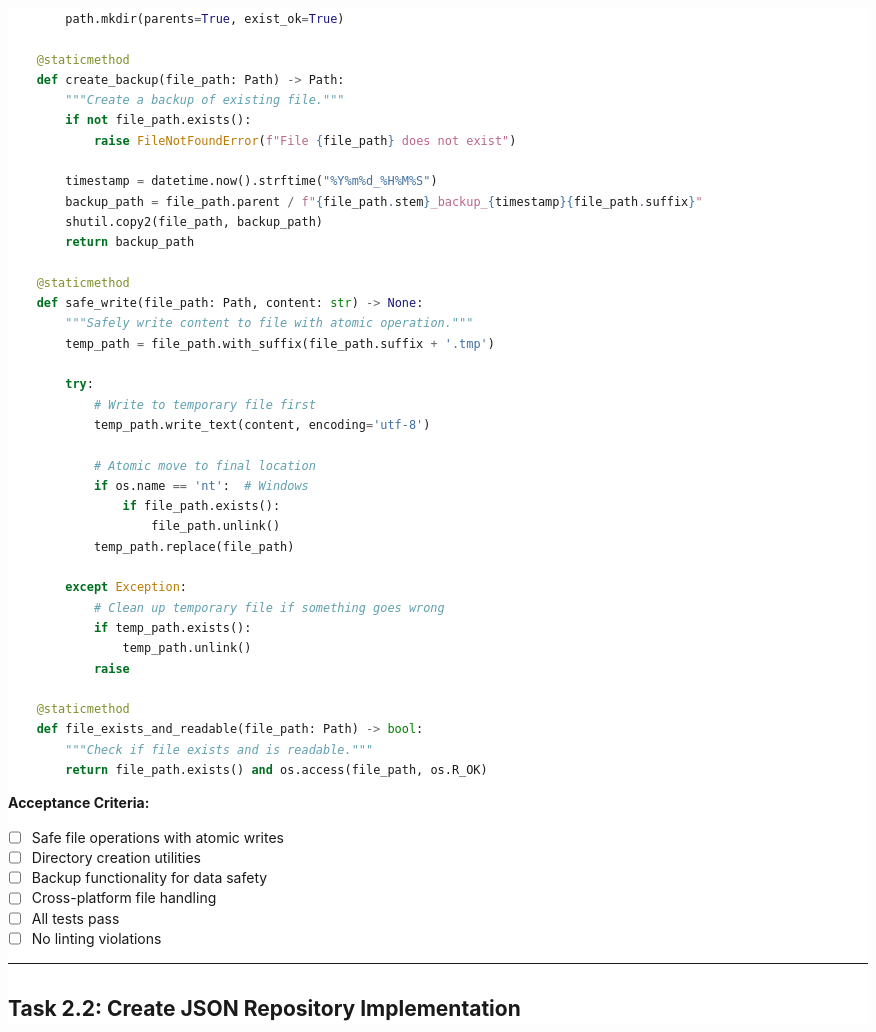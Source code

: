    ```python
           path.mkdir(parents=True, exist_ok=True)
       
       @staticmethod
       def create_backup(file_path: Path) -> Path:
           """Create a backup of existing file."""
           if not file_path.exists():
               raise FileNotFoundError(f"File {file_path} does not exist")
           
           timestamp = datetime.now().strftime("%Y%m%d_%H%M%S")
           backup_path = file_path.parent / f"{file_path.stem}_backup_{timestamp}{file_path.suffix}"
           shutil.copy2(file_path, backup_path)
           return backup_path
       
       @staticmethod
       def safe_write(file_path: Path, content: str) -> None:
           """Safely write content to file with atomic operation."""
           temp_path = file_path.with_suffix(file_path.suffix + '.tmp')
           
           try:
               # Write to temporary file first
               temp_path.write_text(content, encoding='utf-8')
               
               # Atomic move to final location
               if os.name == 'nt':  # Windows
                   if file_path.exists():
                       file_path.unlink()
               temp_path.replace(file_path)
               
           except Exception:
               # Clean up temporary file if something goes wrong
               if temp_path.exists():
                   temp_path.unlink()
               raise
       
       @staticmethod
       def file_exists_and_readable(file_path: Path) -> bool:
           """Check if file exists and is readable."""
           return file_path.exists() and os.access(file_path, os.R_OK)
   ```

**Acceptance Criteria:**
- [ ] Safe file operations with atomic writes
- [ ] Directory creation utilities
- [ ] Backup functionality for data safety
- [ ] Cross-platform file handling
- [ ] All tests pass
- [ ] No linting violations

---

## Task 2.2: Create JSON Repository Implementation

